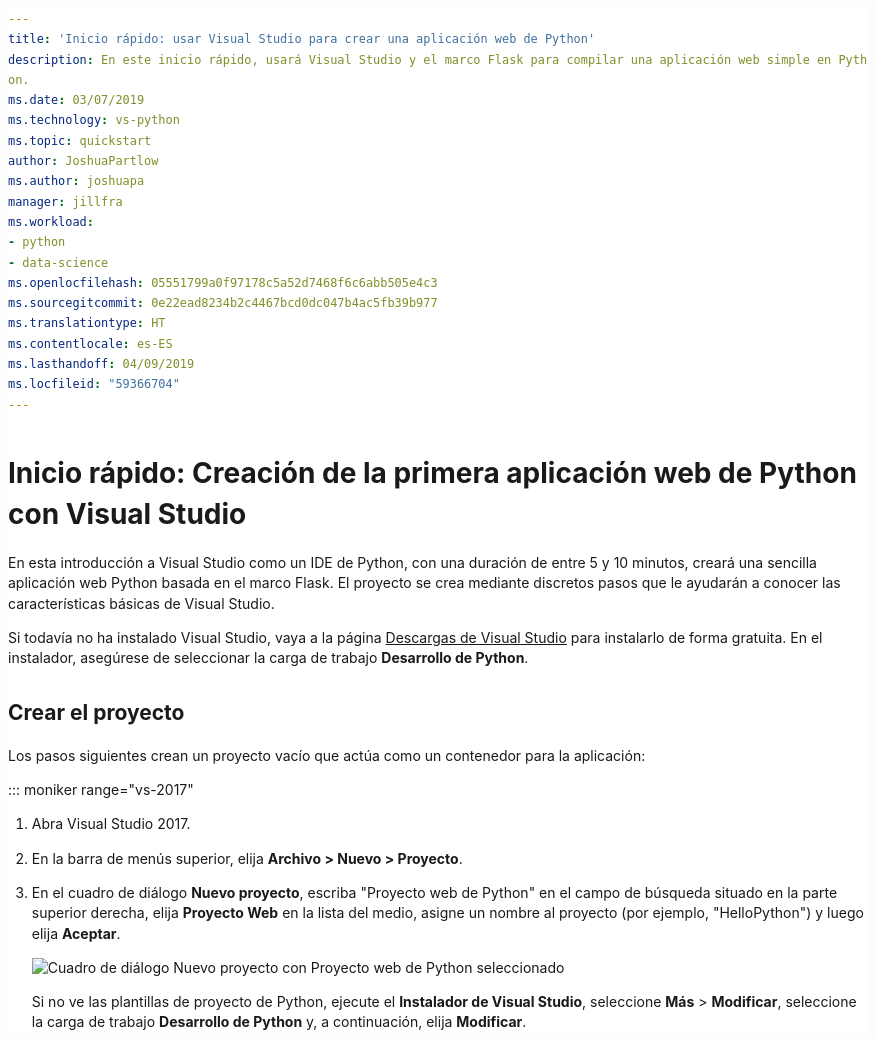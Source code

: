 ```yaml
---
title: 'Inicio rápido: usar Visual Studio para crear una aplicación web de Python'
description: En este inicio rápido, usará Visual Studio y el marco Flask para compilar una aplicación web simple en Python.
ms.date: 03/07/2019
ms.technology: vs-python
ms.topic: quickstart
author: JoshuaPartlow
ms.author: joshuapa
manager: jillfra
ms.workload:
- python
- data-science
ms.openlocfilehash: 05551799a0f97178c5a52d7468f6c6abb505e4c3
ms.sourcegitcommit: 0e22ead8234b2c4467bcd0dc047b4ac5fb39b977
ms.translationtype: HT
ms.contentlocale: es-ES
ms.lasthandoff: 04/09/2019
ms.locfileid: "59366704"
---
```

# <a name="quickstart-create-your-first-python-web-app-using-visual-studio"></a>Inicio rápido: Creación de la primera aplicación web de Python con Visual Studio

En esta introducción a Visual Studio como un IDE de Python, con una duración de entre 5 y 10 minutos, creará una sencilla aplicación web Python basada en el marco Flask. El proyecto se crea mediante discretos pasos que le ayudarán a conocer las características básicas de Visual Studio.

Si todavía no ha instalado Visual Studio, vaya a la página [Descargas de Visual Studio](https://visualstudio.microsoft.com/downloads/?utm_medium=microsoft&utm_source=docs.microsoft.com&utm_campaign=inline+link&utm_content=download+vs2017) para instalarlo de forma gratuita. En el instalador, asegúrese de seleccionar la carga de trabajo **Desarrollo de Python**.

## <a name="create-the-project"></a>Crear el proyecto

Los pasos siguientes crean un proyecto vacío que actúa como un contenedor para la aplicación:

::: moniker range="vs-2017"
1. Abra Visual Studio 2017.

2. En la barra de menús superior, elija **Archivo > Nuevo > Proyecto**.

3. En el cuadro de diálogo **Nuevo proyecto**, escriba "Proyecto web de Python" en el campo de búsqueda situado en la parte superior derecha, elija **Proyecto Web** en la lista del medio, asigne un nombre al proyecto (por ejemplo, "HelloPython") y luego elija **Aceptar**.

    ![Cuadro de diálogo Nuevo proyecto con Proyecto web de Python seleccionado](media/quickstart-python-00-web-project.png)

    Si no ve las plantillas de proyecto de Python, ejecute el **Instalador de Visual Studio**, seleccione **Más** > **Modificar**, seleccione la carga de trabajo **Desarrollo de Python** y, a continuación, elija **Modificar**.
